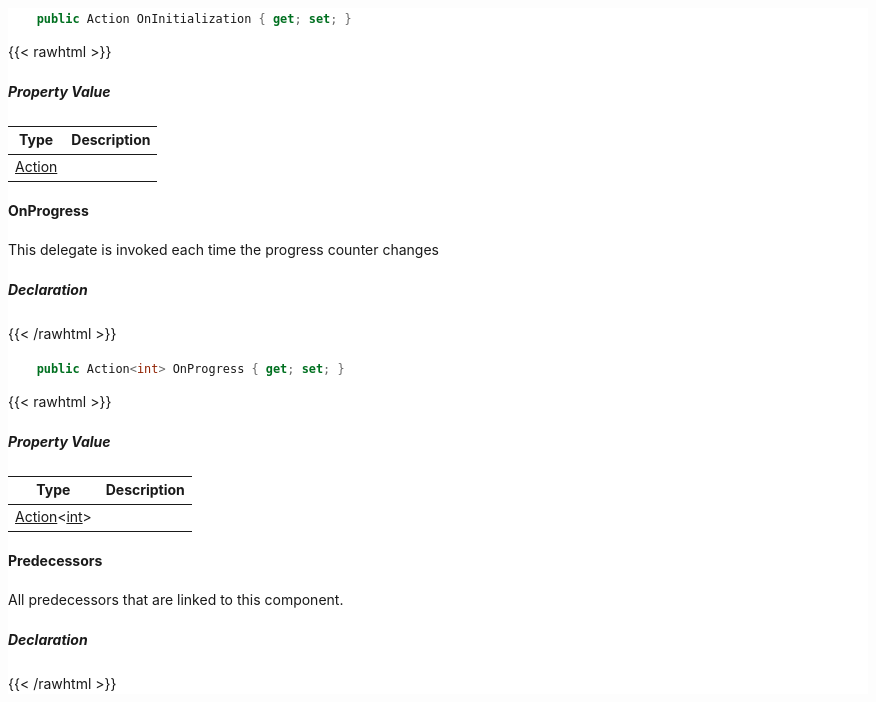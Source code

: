 ```C#
    public Action OnInitialization { get; set; }
```

{{< rawhtml >}}
  <h5 class="propertyValue">Property Value</h5>
  <table class="table table-bordered table-condensed">
    <thead>
      <tr>
        <th>Type</th>
        <th>Description</th>
      </tr>
    </thead>
    <tbody>
      <tr>
        <td><a class="xref" href="https://learn.microsoft.com/dotnet/api/system.action">Action</a></td>
        <td></td>
      </tr>
    </tbody>
  </table>
  <a id="ETLBox_DataFlow_DataFlowComponent_OnProgress_" data-uid="ETLBox.DataFlow.DataFlowComponent.OnProgress*"></a>
  <h4 id="ETLBox_DataFlow_DataFlowComponent_OnProgress" data-uid="ETLBox.DataFlow.DataFlowComponent.OnProgress">OnProgress</h4>
  <div class="markdown level1 summary"><p>This delegate is invoked each time the progress counter changes</p>
</div>
  <div class="markdown level1 conceptual"></div>
  <h5 class="declaration">Declaration</h5>
{{< /rawhtml >}}

```C#
    public Action<int> OnProgress { get; set; }
```

{{< rawhtml >}}
  <h5 class="propertyValue">Property Value</h5>
  <table class="table table-bordered table-condensed">
    <thead>
      <tr>
        <th>Type</th>
        <th>Description</th>
      </tr>
    </thead>
    <tbody>
      <tr>
        <td><a class="xref" href="https://learn.microsoft.com/dotnet/api/system.action-1">Action</a>&lt;<a class="xref" href="https://learn.microsoft.com/dotnet/api/system.int32">int</a>&gt;</td>
        <td></td>
      </tr>
    </tbody>
  </table>
  <a id="ETLBox_DataFlow_DataFlowComponent_Predecessors_" data-uid="ETLBox.DataFlow.DataFlowComponent.Predecessors*"></a>
  <h4 id="ETLBox_DataFlow_DataFlowComponent_Predecessors" data-uid="ETLBox.DataFlow.DataFlowComponent.Predecessors">Predecessors</h4>
  <div class="markdown level1 summary"><p>All predecessors that are linked to this component.</p>
</div>
  <div class="markdown level1 conceptual"></div>
  <h5 class="declaration">Declaration</h5>
{{< /rawhtml >}}
